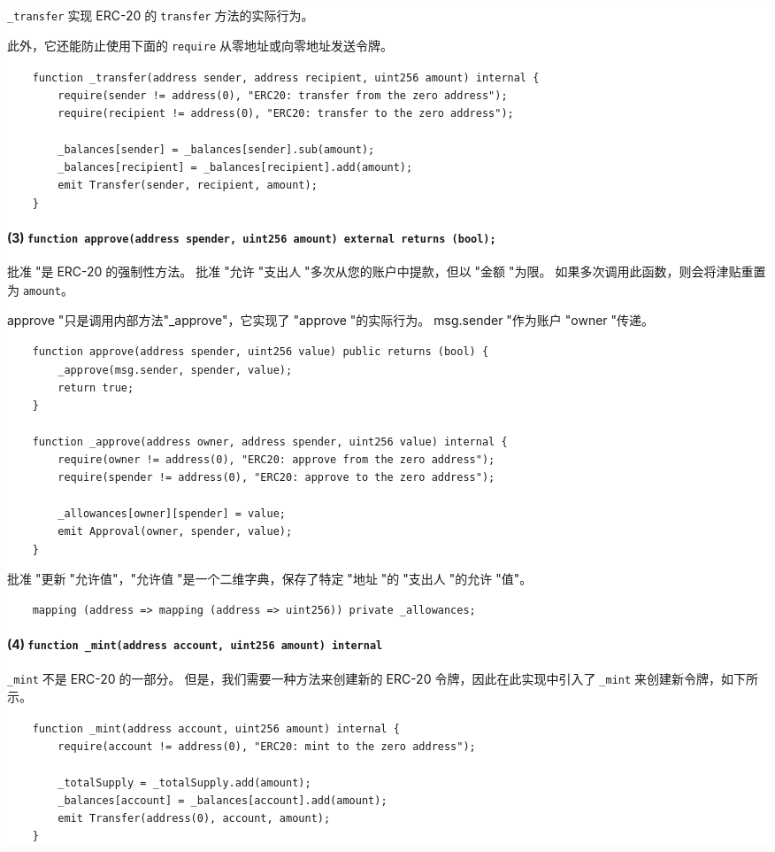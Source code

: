 `_transfer` 实现 ERC-20 的 `transfer` 方法的实际行为。

此外，它还能防止使用下面的 `require` 从零地址或向零地址发送令牌。

```text
    function _transfer(address sender, address recipient, uint256 amount) internal {
        require(sender != address(0), "ERC20: transfer from the zero address");
        require(recipient != address(0), "ERC20: transfer to the zero address");

        _balances[sender] = _balances[sender].sub(amount);
        _balances[recipient] = _balances[recipient].add(amount);
        emit Transfer(sender, recipient, amount);
    }
```

#### \(3\) `function approve(address spender, uint256 amount) external returns (bool);`<a id="3-function-approve-address-spender-uint256-amount-external-returns-bool"></a>

批准 "是 ERC-20 的强制性方法。 批准 "允许 "支出人 "多次从您的账户中提款，但以 "金额 "为限。 如果多次调用此函数，则会将津贴重置为 `amount`。

approve "只是调用内部方法"_approve"，它实现了 "approve "的实际行为。 msg.sender "作为账户 "owner "传递。

```text
    function approve(address spender, uint256 value) public returns (bool) {
        _approve(msg.sender, spender, value);
        return true;
    }

    function _approve(address owner, address spender, uint256 value) internal {
        require(owner != address(0), "ERC20: approve from the zero address");
        require(spender != address(0), "ERC20: approve to the zero address");

        _allowances[owner][spender] = value;
        emit Approval(owner, spender, value);
    }
```

批准 "更新 "允许值"，"允许值 "是一个二维字典，保存了特定 "地址 "的 "支出人 "的允许 "值"。

```text
    mapping (address => mapping (address => uint256)) private _allowances;
```

#### \(4\) `function _mint(address account, uint256 amount) internal` <a id="4-function-_mint-address-account-uint256-amount-internal"></a>

`_mint` 不是 ERC-20 的一部分。 但是，我们需要一种方法来创建新的 ERC-20 令牌，因此在此实现中引入了 `_mint` 来创建新令牌，如下所示。

```text
    function _mint(address account, uint256 amount) internal {
        require(account != address(0), "ERC20: mint to the zero address");

        _totalSupply = _totalSupply.add(amount);
        _balances[account] = _balances[account].add(amount);
        emit Transfer(address(0), account, amount);
    }
```
